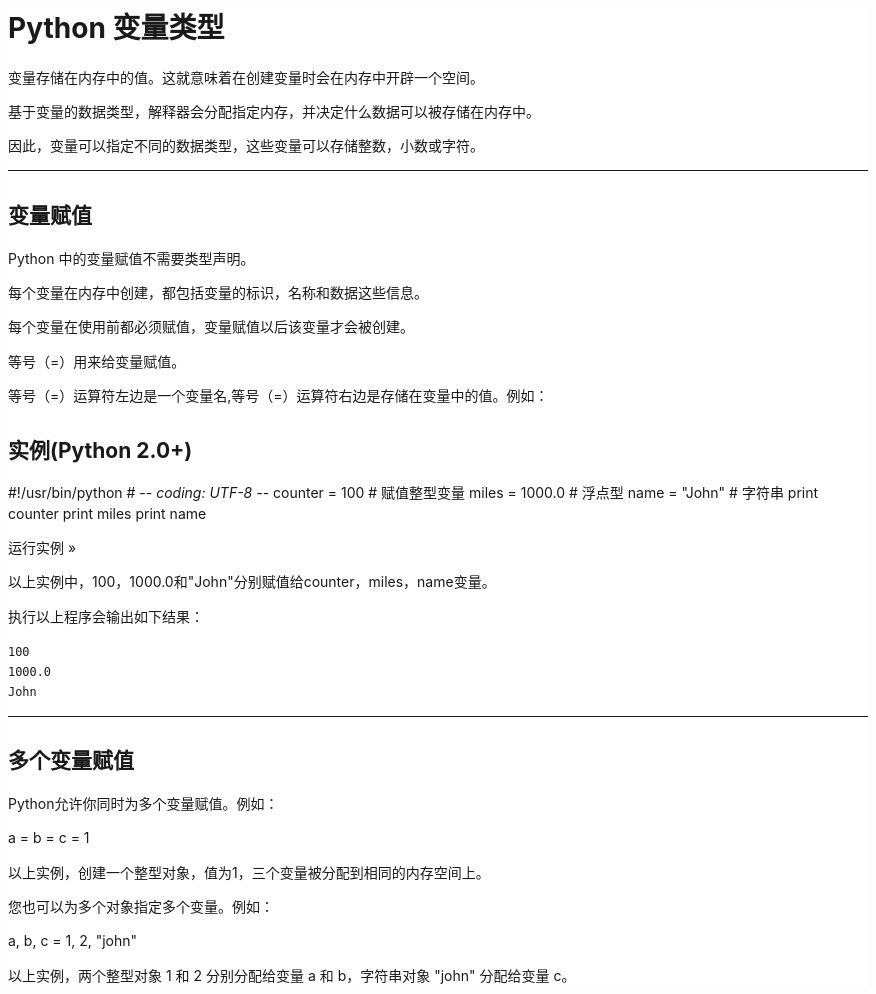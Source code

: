 # Python 变量类型

变量存储在内存中的值。这就意味着在创建变量时会在内存中开辟一个空间。

基于变量的数据类型，解释器会分配指定内存，并决定什么数据可以被存储在内存中。

因此，变量可以指定不同的数据类型，这些变量可以存储整数，小数或字符。

 

------

## 变量赋值

Python 中的变量赋值不需要类型声明。

每个变量在内存中创建，都包括变量的标识，名称和数据这些信息。

每个变量在使用前都必须赋值，变量赋值以后该变量才会被创建。

等号（=）用来给变量赋值。

等号（=）运算符左边是一个变量名,等号（=）运算符右边是存储在变量中的值。例如：

## 实例(Python 2.0+)

\#!/usr/bin/python # -*- coding: UTF-8 -*-   counter = 100 # 赋值整型变量 miles = 1000.0 # 浮点型 name = "John" # 字符串   print counter print miles print name

 

运行实例 »

以上实例中，100，1000.0和"John"分别赋值给counter，miles，name变量。

执行以上程序会输出如下结果：

```
100
1000.0
John
```

 

------

## 多个变量赋值

Python允许你同时为多个变量赋值。例如：

a = b = c = 1

以上实例，创建一个整型对象，值为1，三个变量被分配到相同的内存空间上。

您也可以为多个对象指定多个变量。例如：

a, b, c = 1, 2, "john"

以上实例，两个整型对象 1 和 2 分别分配给变量 a 和 b，字符串对象 "john" 分配给变量 c。
